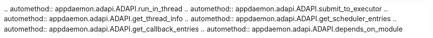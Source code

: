 ~~~~~
~~~~~

.. automethod:: appdaemon.adapi.ADAPI.run_in_thread
.. automethod:: appdaemon.adapi.ADAPI.submit_to_executor
.. automethod:: appdaemon.adapi.ADAPI.get_thread_info
.. automethod:: appdaemon.adapi.ADAPI.get_scheduler_entries
.. automethod:: appdaemon.adapi.ADAPI.get_callback_entries
.. automethod:: appdaemon.adapi.ADAPI.depends_on_module